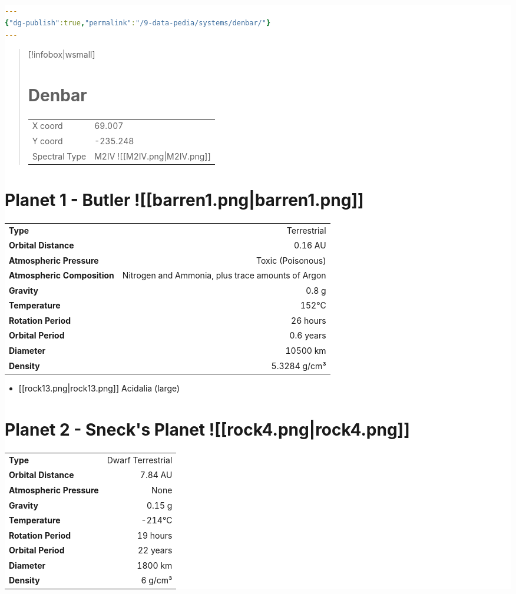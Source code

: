 ```yaml
---
{"dg-publish":true,"permalink":"/9-data-pedia/systems/denbar/"}
---
```


> [!infobox|wsmall]
> # Denbar
> | | |
> | - | - |
> | X coord | 69.007 |
> | Y coord| -235.248 |
> | Spectral Type | M2IV ![[M2IV.png\|M2IV.png]] |

# Planet 1 - Butler ![[barren1.png\|barren1.png]]
|                             |                           |
| --------------------------- | -------------------------:|
| **Type**                    |             Terrestrial |
| **Orbital Distance**        |   0.16 AU |
| **Atmospheric Pressure**    |       Toxic (Poisonous) |
| **Atmospheric Composition** |      Nitrogen and Ammonia, plus trace amounts of Argon |
| **Gravity**                 |        0.8 g |
| **Temperature**             |    152°C |
| **Rotation Period**         |  26 hours |
| **Orbital Period** | 0.6 years |
| **Diameter**                |      10500 km | 
| **Density**                 |    5.3284 g/cm³ |



- [[rock13.png\|rock13.png]] Acidalia (large)

# Planet 2 - Sneck's Planet ![[rock4.png\|rock4.png]]
|                             |                           |
| --------------------------- | -------------------------:|
| **Type**                    |             Dwarf Terrestrial |
| **Orbital Distance**        |   7.84 AU |
| **Atmospheric Pressure**    |       None |
| **Gravity**                 |        0.15 g |
| **Temperature**             |    -214°C |
| **Rotation Period**         |  19 hours |
| **Orbital Period** | 22 years |
| **Diameter**                |      1800 km | 
| **Density**                 |    6 g/cm³ |
